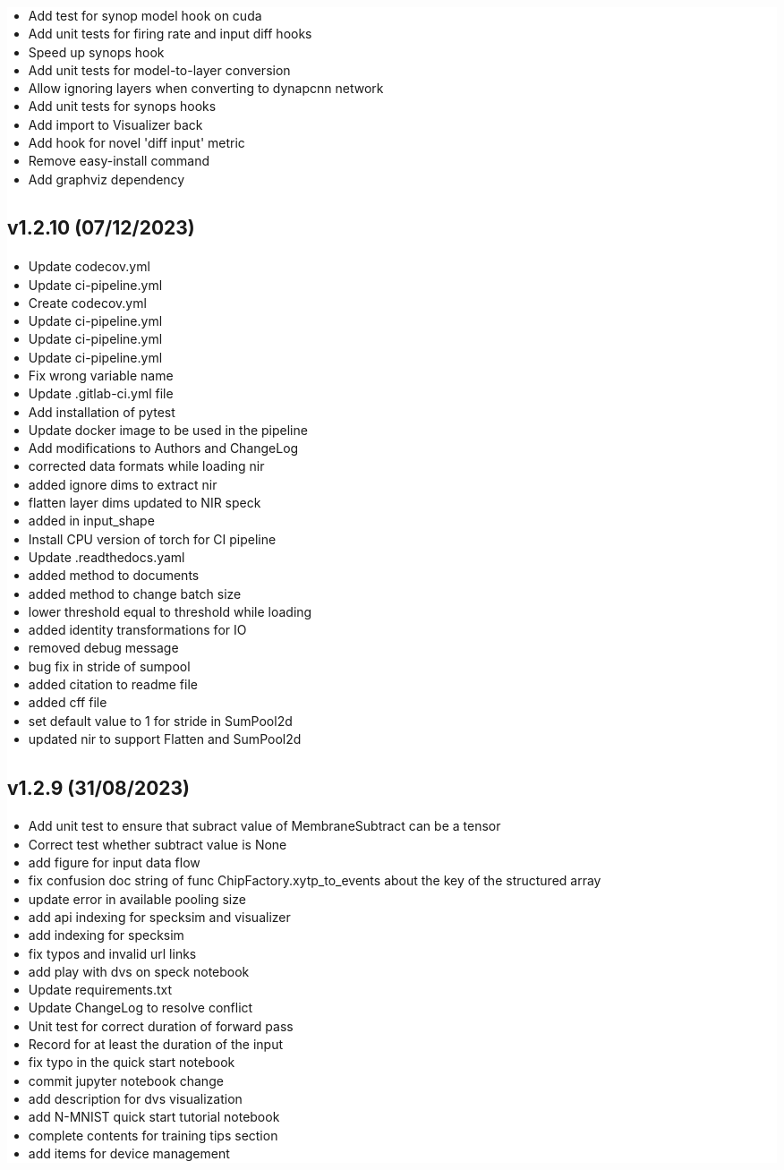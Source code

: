 * Add test for synop model hook on cuda
* Add unit tests for firing rate and input diff hooks
* Speed up synops hook
* Add unit tests for model-to-layer conversion
* Allow ignoring layers when converting to dynapcnn network
* Add unit tests for synops hooks
* Add import to Visualizer back
* Add hook for novel 'diff input' metric
* Remove easy-install command
* Add graphviz dependency

## v1.2.10 (07/12/2023)

* Update codecov.yml
* Update ci-pipeline.yml
* Create codecov.yml
* Update ci-pipeline.yml
* Update ci-pipeline.yml
* Update ci-pipeline.yml
* Fix wrong variable name
* Update .gitlab-ci.yml file
* Add installation of pytest
* Update docker image to be used in the pipeline
* Add modifications to Authors and ChangeLog
* corrected data formats while loading nir
* added ignore dims to extract nir
* flatten layer dims updated to NIR speck
* added in input\_shape
* Install CPU version of torch for CI pipeline
* Update .readthedocs.yaml
* added method to documents
* added method to change batch size
* lower threshold equal to threshold while loading
* added identity transformations for IO
* removed debug message
* bug fix in stride of sumpool
* added citation to readme file
* added cff file
* set default value to 1 for stride in SumPool2d
* updated nir to support Flatten and SumPool2d

## v1.2.9 (31/08/2023)

* Add unit test to ensure that subract value of MembraneSubtract can be a tensor
* Correct test whether subtract value is None
* add figure for input data flow
* fix confusion doc string of func ChipFactory.xytp\_to\_events about the key of the structured array
* update error in available pooling size
* add api indexing for specksim and visualizer
* add indexing for specksim
* fix typos and invalid url links
* add play with dvs on speck notebook
* Update requirements.txt
* Update ChangeLog to resolve conflict
* Unit test for correct duration of forward pass
* Record for at least the duration of the input
* fix typo in the quick start notebook
* commit jupyter notebook change
* add description for dvs visualization
* add N-MNIST quick start tutorial notebook
* complete contents for training tips section
* add items for device management